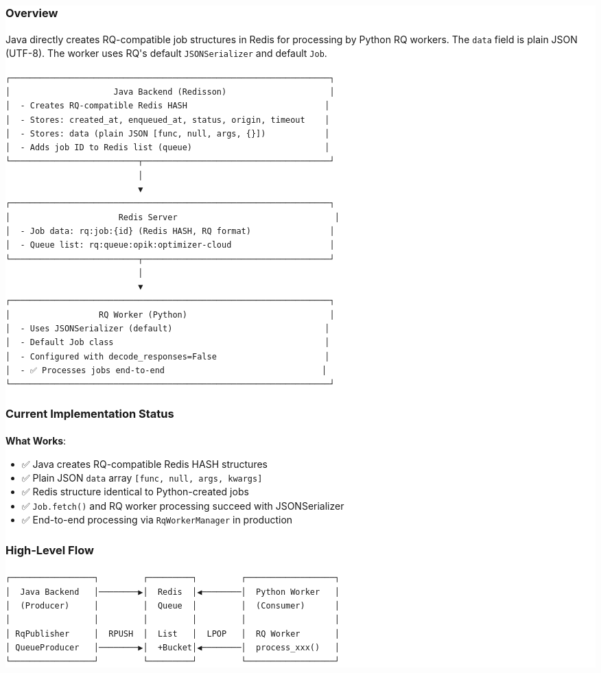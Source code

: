 ### Overview

Java directly creates RQ-compatible job structures in Redis for processing by Python RQ workers. The `data` field is plain JSON (UTF-8). The worker uses RQ's default `JSONSerializer` and default `Job`.

```
┌─────────────────────────────────────────────────────────────────┐
│                     Java Backend (Redisson)                     │
│  - Creates RQ-compatible Redis HASH                            │
│  - Stores: created_at, enqueued_at, status, origin, timeout    │
│  - Stores: data (plain JSON [func, null, args, {}])            │
│  - Adds job ID to Redis list (queue)                           │
└──────────────────────────┬──────────────────────────────────────┘
                           │
                           ▼
┌─────────────────────────────────────────────────────────────────┐
│                      Redis Server                                │
│  - Job data: rq:job:{id} (Redis HASH, RQ format)                │
│  - Queue list: rq:queue:opik:optimizer-cloud                    │
└──────────────────────────┬──────────────────────────────────────┘
                           │
                           ▼
┌─────────────────────────────────────────────────────────────────┐
│                  RQ Worker (Python)                             │
│  - Uses JSONSerializer (default)                               │
│  - Default Job class                                           │
│  - Configured with decode_responses=False                      │
│  - ✅ Processes jobs end-to-end                                │
└─────────────────────────────────────────────────────────────────┘
```

### Current Implementation Status

**What Works**:
- ✅ Java creates RQ-compatible Redis HASH structures
- ✅ Plain JSON `data` array `[func, null, args, kwargs]`
- ✅ Redis structure identical to Python-created jobs
- ✅ `Job.fetch()` and RQ worker processing succeed with JSONSerializer
- ✅ End-to-end processing via `RqWorkerManager` in production

### High-Level Flow

```
┌─────────────────┐         ┌─────────┐         ┌──────────────────┐
│  Java Backend   │────────▶│  Redis  │◀────────│  Python Worker   │
│  (Producer)     │         │  Queue  │         │  (Consumer)      │
│                 │         │         │         │                  │
│ RqPublisher     │  RPUSH  │  List   │  LPOP   │  RQ Worker       │
│ QueueProducer   │────────▶│  +Bucket│◀────────│  process_xxx()   │
└─────────────────┘         └─────────┘         └──────────────────┘
```
